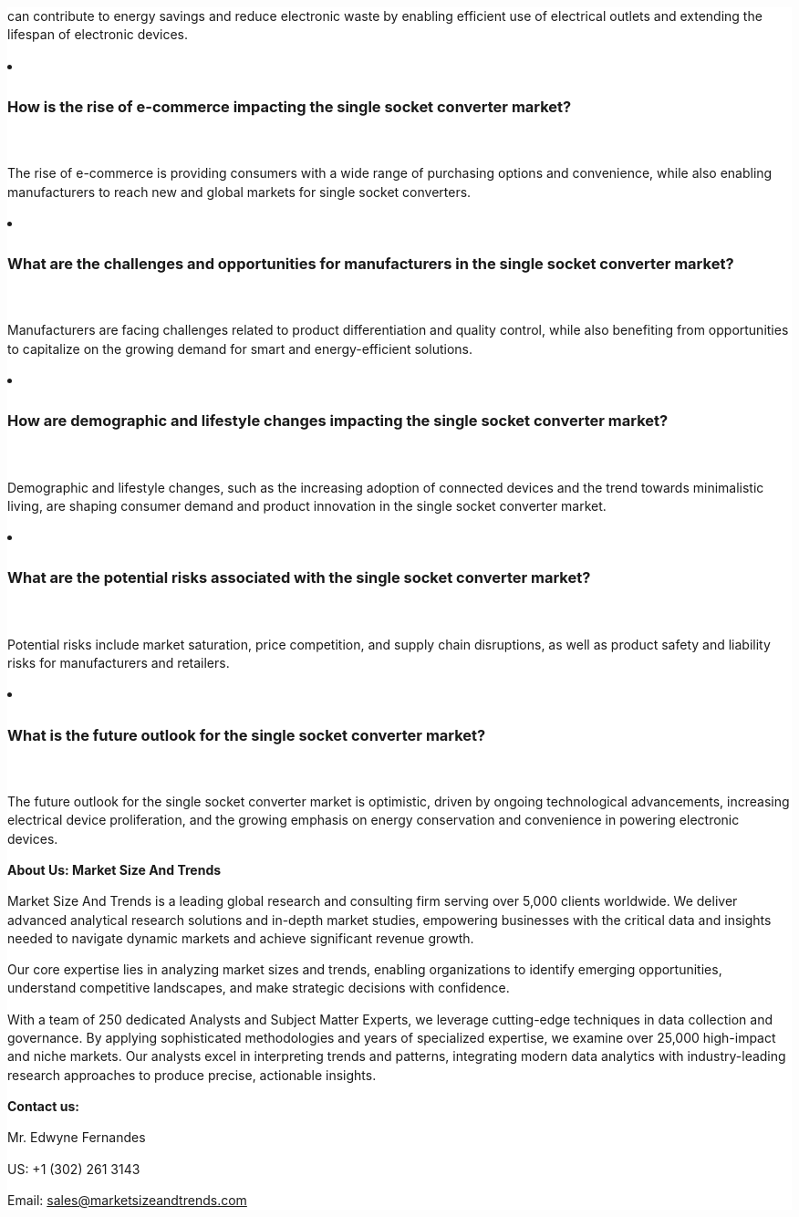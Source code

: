 can contribute to energy savings and reduce electronic waste by enabling efficient use of electrical outlets and extending the lifespan of electronic devices.</p> </li> <li> <h3>How is the rise of e-commerce impacting the single socket converter market?</h3> <p>&nbsp;</p><p>The rise of e-commerce is providing consumers with a wide range of purchasing options and convenience, while also enabling manufacturers to reach new and global markets for single socket converters.</p> </li> <li> <h3>What are the challenges and opportunities for manufacturers in the single socket converter market?</h3> <p>&nbsp;</p><p>Manufacturers are facing challenges related to product differentiation and quality control, while also benefiting from opportunities to capitalize on the growing demand for smart and energy-efficient solutions.</p> </li> <li> <h3>How are demographic and lifestyle changes impacting the single socket converter market?</h3> <p>&nbsp;</p><p>Demographic and lifestyle changes, such as the increasing adoption of connected devices and the trend towards minimalistic living, are shaping consumer demand and product innovation in the single socket converter market.</p> </li> <li> <h3>What are the potential risks associated with the single socket converter market?</h3> <p>&nbsp;</p><p>Potential risks include market saturation, price competition, and supply chain disruptions, as well as product safety and liability risks for manufacturers and retailers.</p> </li> <li> <h3>What is the future outlook for the single socket converter market?</h3> <p>&nbsp;</p><p>The future outlook for the single socket converter market is optimistic, driven by ongoing technological advancements, increasing electrical device proliferation, and the growing emphasis on energy conservation and convenience in powering electronic devices.</p> </li></ol></body></html></p><p><strong>About Us:&nbsp;Market Size And Trends</strong></p><p>Market Size And Trends&nbsp;is a leading global research and consulting firm serving over 5,000 clients worldwide. We deliver advanced analytical research solutions and in-depth market studies, empowering businesses with the critical data and insights needed to navigate dynamic markets and achieve significant revenue growth.</p><p>Our core expertise lies in analyzing market sizes and trends, enabling organizations to identify emerging opportunities, understand competitive landscapes, and make strategic decisions with confidence.</p><p>With a team of 250 dedicated Analysts and Subject Matter Experts, we leverage cutting-edge techniques in data collection and governance. By applying sophisticated methodologies and years of specialized expertise, we examine over 25,000 high-impact and niche markets. Our analysts excel in interpreting trends and patterns, integrating modern data analytics with industry-leading research approaches to produce precise, actionable insights.</p><p><strong>Contact us:</strong></p><p>Mr. Edwyne Fernandes</p><p>US: +1 (302) 261 3143</p><p>Email: <a href="mailto:sales@marketsizeandtrends.com">sales@marketsizeandtrends.com</a>&nbsp;</p>
